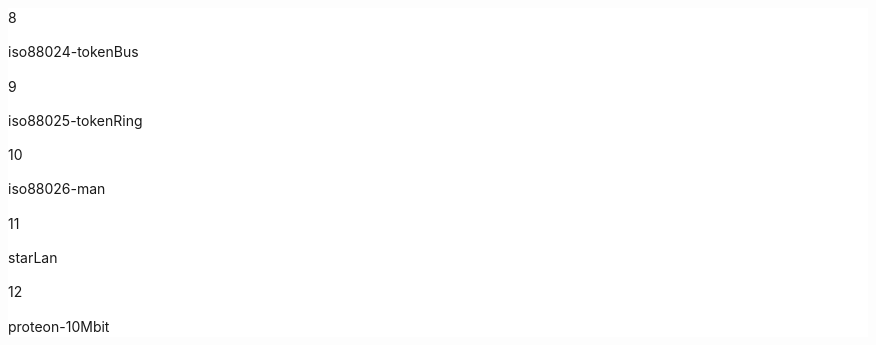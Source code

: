 </td>
</tr>
<tr>
<td width="40%">
<dl>
<dt>8</dt>
</dl>
</td>
<td width="60%">
iso88024-tokenBus

</td>
</tr>
<tr>
<td width="40%">
<dl>
<dt>9</dt>
</dl>
</td>
<td width="60%">
iso88025-tokenRing

</td>
</tr>
<tr>
<td width="40%">
<dl>
<dt>10</dt>
</dl>
</td>
<td width="60%">
iso88026-man

</td>
</tr>
<tr>
<td width="40%">
<dl>
<dt>11</dt>
</dl>
</td>
<td width="60%">
starLan

</td>
</tr>
<tr>
<td width="40%">
<dl>
<dt>12</dt>
</dl>
</td>
<td width="60%">
proteon-10Mbit
